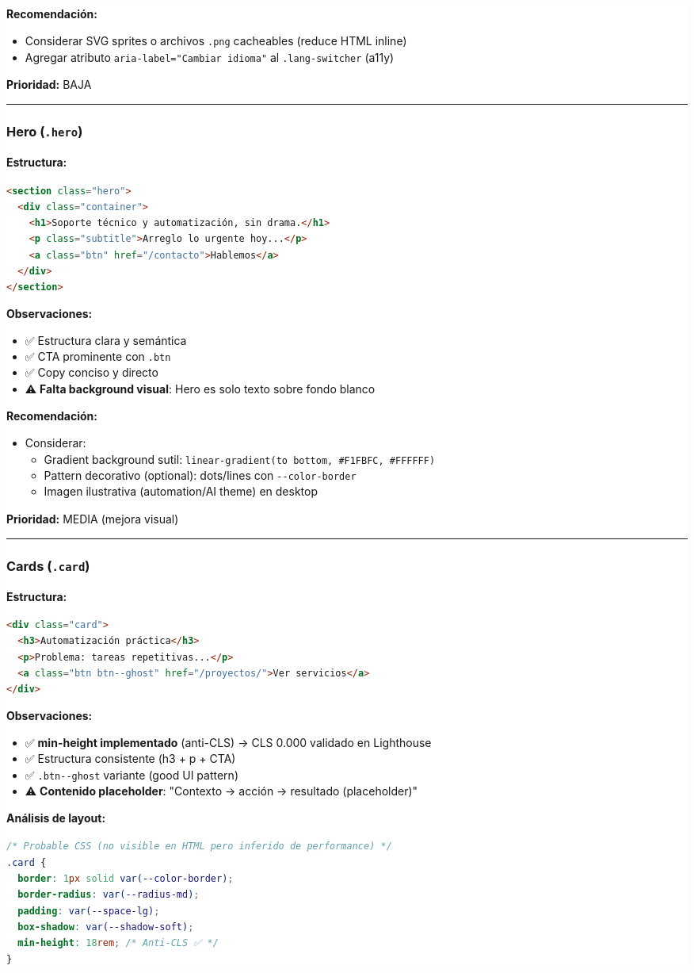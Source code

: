 **Recomendación:**
- Considerar SVG sprites o archivos `.png` cacheables (reduce HTML inline)
- Agregar atributo `aria-label="Cambiar idioma"` al `.lang-switcher` (a11y)

**Prioridad:** BAJA

---

### Hero (`.hero`)

**Estructura:**
```html
<section class="hero">
  <div class="container">
    <h1>Soporte técnico y automatización, sin drama.</h1>
    <p class="subtitle">Arreglo lo urgente hoy...</p>
    <a class="btn" href="/contacto">Hablemos</a>
  </div>
</section>
```

**Observaciones:**
- ✅ Estructura clara y semántica
- ✅ CTA prominente con `.btn`
- ✅ Copy conciso y directo
- ⚠️ **Falta background visual**: Hero es solo texto sobre fondo blanco

**Recomendación:**
- Considerar:
  - Gradient background sutil: `linear-gradient(to bottom, #F1FBFC, #FFFFFF)`
  - Pattern decorativo (optional): dots/lines con `--color-border`
  - Imagen ilustrativa (automation/AI theme) en desktop

**Prioridad:** MEDIA (mejora visual)

---

### Cards (`.card`)

**Estructura:**
```html
<div class="card">
  <h3>Automatización práctica</h3>
  <p>Problema: tareas repetitivas...</p>
  <a class="btn btn--ghost" href="/proyectos/">Ver servicios</a>
</div>
```

**Observaciones:**
- ✅ **min-height implementado** (anti-CLS) → CLS 0.000 validado en Lighthouse
- ✅ Estructura consistente (h3 + p + CTA)
- ✅ `.btn--ghost` variante (good UI pattern)
- ⚠️ **Contenido placeholder**: "Contexto → acción → resultado (placeholder)"

**Análisis de layout:**
```css
/* Probable CSS (no visible en HTML pero inferido de performance) */
.card {
  border: 1px solid var(--color-border);
  border-radius: var(--radius-md);
  padding: var(--space-lg);
  box-shadow: var(--shadow-soft);
  min-height: 18rem; /* Anti-CLS ✅ */
}
```
